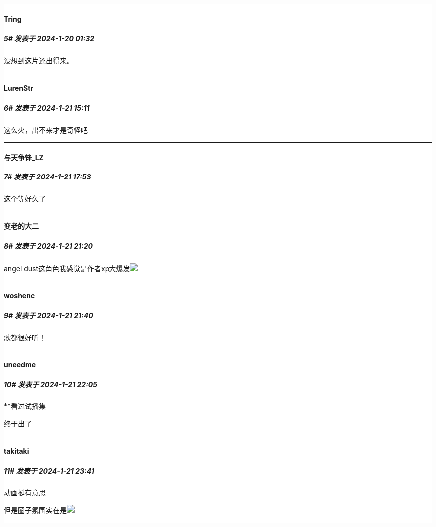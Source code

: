 *****

####  Tring  
##### 5#       发表于 2024-1-20 01:32

没想到这片还出得来。

*****

####  LurenStr  
##### 6#       发表于 2024-1-21 15:11

这么火，出不来才是奇怪吧

*****

####  与天争锋_LZ  
##### 7#       发表于 2024-1-21 17:53

这个等好久了

*****

####  变老的大二  
##### 8#       发表于 2024-1-21 21:20

angel dust这角色我感觉是作者xp大爆发<img src="https://static.saraba1st.com/image/smiley/face2017/068.png" referrerpolicy="no-referrer">

*****

####  woshenc  
##### 9#       发表于 2024-1-21 21:40

歌都很好听！

*****

####  uneedme  
##### 10#       发表于 2024-1-21 22:05

**看过试播集

终于出了

*****

####  takitaki  
##### 11#       发表于 2024-1-21 23:41

动画挺有意思

但是圈子氛围实在是<img src="https://static.saraba1st.com/image/smiley/face2017/068.png" referrerpolicy="no-referrer">

*****

